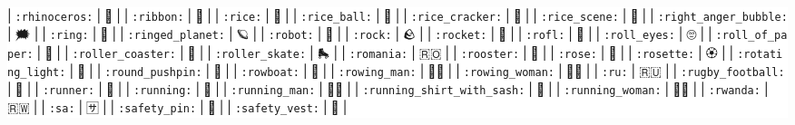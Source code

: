 | `:rhinoceros:` | :rhinoceros: |
| `:ribbon:` | :ribbon: |
| `:rice:` | :rice: |
| `:rice_ball:` | :rice_ball: |
| `:rice_cracker:` | :rice_cracker: |
| `:rice_scene:` | :rice_scene: |
| `:right_anger_bubble:` | :right_anger_bubble: |
| `:ring:` | :ring: |
| `:ringed_planet:` | :ringed_planet: |
| `:robot:` | :robot: |
| `:rock:` | :rock: |
| `:rocket:` | :rocket: |
| `:rofl:` | :rofl: |
| `:roll_eyes:` | :roll_eyes: |
| `:roll_of_paper:` | :roll_of_paper: |
| `:roller_coaster:` | :roller_coaster: |
| `:roller_skate:` | :roller_skate: |
| `:romania:` | :romania: |
| `:rooster:` | :rooster: |
| `:rose:` | :rose: |
| `:rosette:` | :rosette: |
| `:rotating_light:` | :rotating_light: |
| `:round_pushpin:` | :round_pushpin: |
| `:rowboat:` | :rowboat: |
| `:rowing_man:` | :rowing_man: |
| `:rowing_woman:` | :rowing_woman: |
| `:ru:` | :ru: |
| `:rugby_football:` | :rugby_football: |
| `:runner:` | :runner: |
| `:running:` | :running: |
| `:running_man:` | :running_man: |
| `:running_shirt_with_sash:` | :running_shirt_with_sash: |
| `:running_woman:` | :running_woman: |
| `:rwanda:` | :rwanda: |
| `:sa:` | :sa: |
| `:safety_pin:` | :safety_pin: |
| `:safety_vest:` | :safety_vest: |